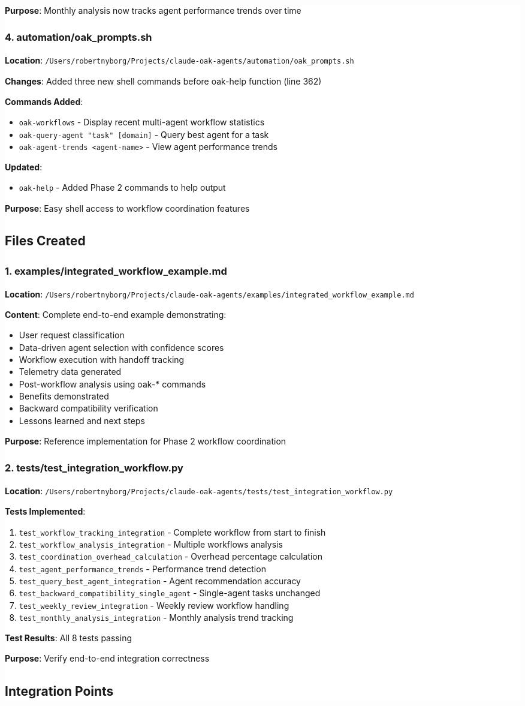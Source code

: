 **Purpose**: Monthly analysis now tracks agent performance trends over time

### 4. automation/oak_prompts.sh
**Location**: `/Users/robertnyborg/Projects/claude-oak-agents/automation/oak_prompts.sh`

**Changes**: Added three new shell commands before oak-help function (line 362)

**Commands Added**:
- `oak-workflows` - Display recent multi-agent workflow statistics
- `oak-query-agent "task" [domain]` - Query best agent for a task
- `oak-agent-trends <agent-name>` - View agent performance trends

**Updated**:
- `oak-help` - Added Phase 2 commands to help output

**Purpose**: Easy shell access to workflow coordination features

## Files Created

### 1. examples/integrated_workflow_example.md
**Location**: `/Users/robertnyborg/Projects/claude-oak-agents/examples/integrated_workflow_example.md`

**Content**: Complete end-to-end example demonstrating:
- User request classification
- Data-driven agent selection with confidence scores
- Workflow execution with handoff tracking
- Telemetry data generated
- Post-workflow analysis using oak-* commands
- Benefits demonstrated
- Backward compatibility verification
- Lessons learned and next steps

**Purpose**: Reference implementation for Phase 2 workflow coordination

### 2. tests/test_integration_workflow.py
**Location**: `/Users/robertnyborg/Projects/claude-oak-agents/tests/test_integration_workflow.py`

**Tests Implemented**:
1. `test_workflow_tracking_integration` - Complete workflow from start to finish
2. `test_workflow_analysis_integration` - Multiple workflows analysis
3. `test_coordination_overhead_calculation` - Overhead percentage calculation
4. `test_agent_performance_trends` - Performance trend detection
5. `test_query_best_agent_integration` - Agent recommendation accuracy
6. `test_backward_compatibility_single_agent` - Single-agent tasks unchanged
7. `test_weekly_review_integration` - Weekly review workflow handling
8. `test_monthly_analysis_integration` - Monthly analysis trend tracking

**Test Results**: All 8 tests passing

**Purpose**: Verify end-to-end integration correctness

## Integration Points
